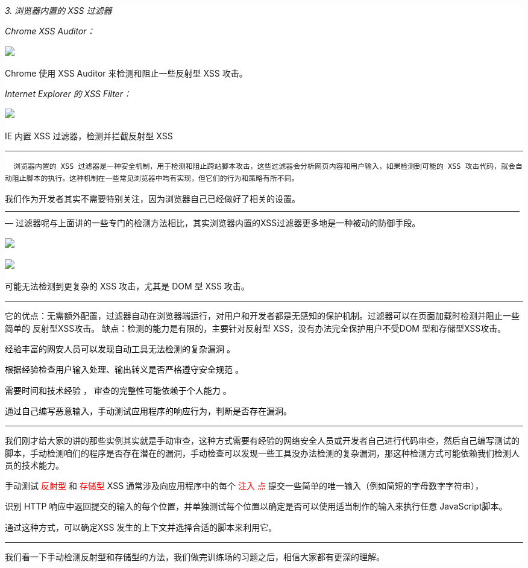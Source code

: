 _3\._  _浏览器内置的 XSS 过滤器_

_Chrome XSS Auditor：_

![](https://image.201068.xyz/assets%5Cassets%5C%E4%B8%AD%E8%BD%A6%E5%9F%B9%E8%AE%ADXSS%E8%AF%BE%E7%A8%8B%E8%AE%B2%E4%B9%89-%E5%88%98%E9%87%8E-2024112772.jpg)

Chrome 使用 XSS Auditor 来检测和阻止一些反射型 XSS 攻击。

_Internet Explorer 的 XSS Filter：_

![](https://image.201068.xyz/assets%5Cassets%5C%E4%B8%AD%E8%BD%A6%E5%9F%B9%E8%AE%ADXSS%E8%AF%BE%E7%A8%8B%E8%AE%B2%E4%B9%89-%E5%88%98%E9%87%8E-2024112773.jpg)

IE 内置 XSS 过滤器，检测并拦截反射型 XSS

---

      浏览器内置的 XSS 过滤器是一种安全机制，用于检测和阻止跨站脚本攻击，这些过滤器会分析网页内容和用户输入，如果检测到可能的 XSS 攻击代码，就会自动阻止脚本的执行。这种机制在一些常见浏览器中均有实现，但它们的行为和策略有所不同。
我们作为开发者其实不需要特别关注，因为浏览器自己已经做好了相关的设置。
——————————————————————————————————————————————————————————————
过滤器呢与上面讲的一些专门的检测方法相比，其实浏览器内置的XSS过滤器更多地是一种被动的防御手段。

![](https://image.201068.xyz/assets%5Cassets%5C%E4%B8%AD%E8%BD%A6%E5%9F%B9%E8%AE%ADXSS%E8%AF%BE%E7%A8%8B%E8%AE%B2%E4%B9%89-%E5%88%98%E9%87%8E-2024112774.png)

![](https://image.201068.xyz/assets%5Cassets%5C%E4%B8%AD%E8%BD%A6%E5%9F%B9%E8%AE%ADXSS%E8%AF%BE%E7%A8%8B%E8%AE%B2%E4%B9%89-%E5%88%98%E9%87%8E-2024112775.png)

可能无法检测到更复杂的 XSS 攻击，尤其是 DOM 型 XSS 攻击。

---

它的优点：无需额外配置，过滤器自动在浏览器端运行，对用户和开发者都是无感知的保护机制。过滤器可以在页面加载时检测并阻止一些简单的 反射型XSS攻击。
缺点：检测的能力是有限的，主要针对反射型 XSS，没有办法完全保护用户不受DOM 型和存储型XSS攻击。

<span style="color:#000000">经验丰富的网安人员可以发现自动工具无法检测的复杂漏洞</span>  <span style="color:#000000">。</span>

<span style="color:#000000">根据经验检查用户输入处理、输出转义是否严格遵守安全规范</span>  <span style="color:#000000">。</span>

<span style="color:#000000">需要时间和技术经验</span>  <span style="color:#000000">，</span>  <span style="color:#000000">审查的完整性可能依赖于个人能力</span>  <span style="color:#000000">。</span>

<span style="color:#000000">通过自己编写恶意输入，手动测试应用程序的响应行为，判断是否存在漏洞。</span>

---

我们刚才给大家的讲的那些实例其实就是手动审查，这种方式需要有经验的网络安全人员或开发者自己进行代码审查，然后自己编写测试的脚本，手动检测咱们的程序是否存在潜在的漏洞，手动检查可以发现一些工具没办法检测的复杂漏洞，那这种检测方式可能依赖我们检测人员的技术能力。

手动测试 <span style="color:#FF0000">反射型</span> 和 <span style="color:#FF0000">存储型</span>  XSS 通常涉及向应用程序中的每个 <span style="color:#FF0000">注入</span>  <span style="color:#FF0000">点</span> 提交一些简单的唯一输入（例如简短的字母数字字符串），

识别 HTTP 响应中返回提交的输入的每个位置，并单独测试每个位置以确定是否可以使用适当制作的输入来执行任意 JavaScript脚本。

通过这种方式，可以确定XSS 发生的上下文并选择合适的脚本来利用它。

---

我们看一下手动检测反射型和存储型的方法，我们做完训练场的习题之后，相信大家都有更深的理解。
